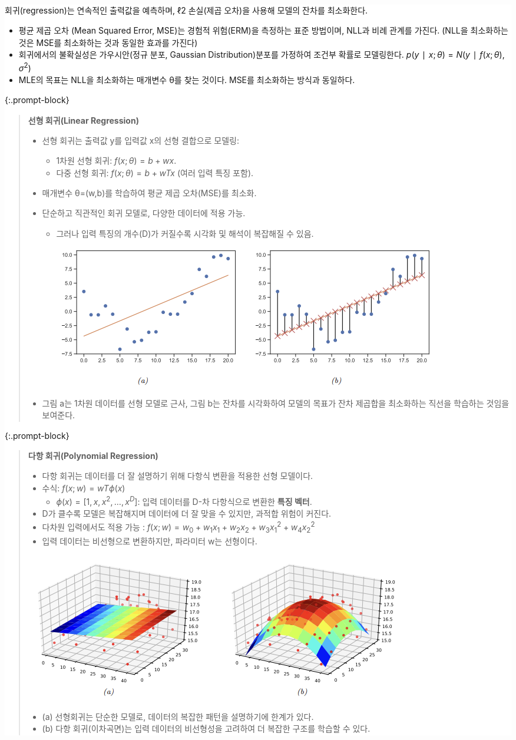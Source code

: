 회귀(regression)는 연속적인 출력값을 예측하며, ℓ2 손실(제곱 오차)을 사용해 모델의 잔차를 최소화한다.

- 평균 제곱 오차 (Mean Squared Error, MSE)는 경험적 위험(ERM)을 측정하는 표준 방법이며, NLL과 비례 관계를 가진다. (NLL을 최소화하는 것은 MSE를 최소화하는 것과 동일한 효과를 가진다)
- 회귀에서의 불확실성은 가우시안(정규 분포, Gaussian Distribution)분포를 가정하여 조건부 확률로 모델링한다. $p(y∣x;θ)=N(y∣f(x;θ),σ^2)$
- MLE의 목표는 NLL을 최소화하는 매개변수 θ를 찾는 것이다. MSE를 최소화하는 방식과 동일하다.

{:.prompt-block}
> **선형 회귀(Linear Regression)**
> 
> - 선형 회귀는 출력값 y를 입력값 x의 선형 결합으로 모델링:
>     - 1차원 선형 회귀: $f(x;θ)=b+wx.$
>     - 다중 선형 회귀: $f(x;θ)=b+wTx$ (여러 입력 특징 포함).
> - 매개변수 θ=(w,b)를 학습하여 평균 제곱 오차(MSE)를 최소화.
> - 단순하고 직관적인 회귀 모델로, 다양한 데이터에 적용 가능.
>     - 그러나 입력 특징의 개수(D)가 커질수록 시각화 및 해석이 복잡해질 수 있음.
>         
>         ![image.png](assets/img/250118post/image4.png)
>         
> - 그림 a는 1차원 데이터를 선형 모델로 근사, 그림 b는 잔차를 시각화하여 모델의 목표가 잔차 제곱합을 최소화하는 직선을 학습하는 것임을 보여준다.

{:.prompt-block}
> **다항 회귀(Polynomial Regression)**
> 
> - 다항 회귀는 데이터를 더 잘 설명하기 위해 다항식 변환을 적용한 선형 모델이다.
> - 수식: $f(x;w)=wTϕ(x)$
>     - $\phi(x) = [1, x, x^2, \dots, x^D]$: 입력 데이터를 D-차 다항식으로 변환한 **특징 벡터**.
> - D가 클수록 모델은 복잡해지며 데이터에 더 잘 맞을 수 있지만, 과적합 위험이 커진다.
> - 다차원 입력에서도 적용 가능 : $f(x; w) = w_0 + w_1x_1 + w_2x_2 + w_3x_1^2 + w_4x_2^2$
> - 입력 데이터는 비선형으로 변환하지만, 파라미터 w는 선형이다.
> 
> ![image.png](assets/img/250118post/image5.png)
> 
> - (a) 선형회귀는 단순한 모델로, 데이터의 복잡한 패턴을 설명하기에 한계가 있다.
> - (b) 다항 회귀(이차곡면)는 입력 데이터의 비선형성을 고려하여 더 복잡한 구조를 학습할 수 있다.
